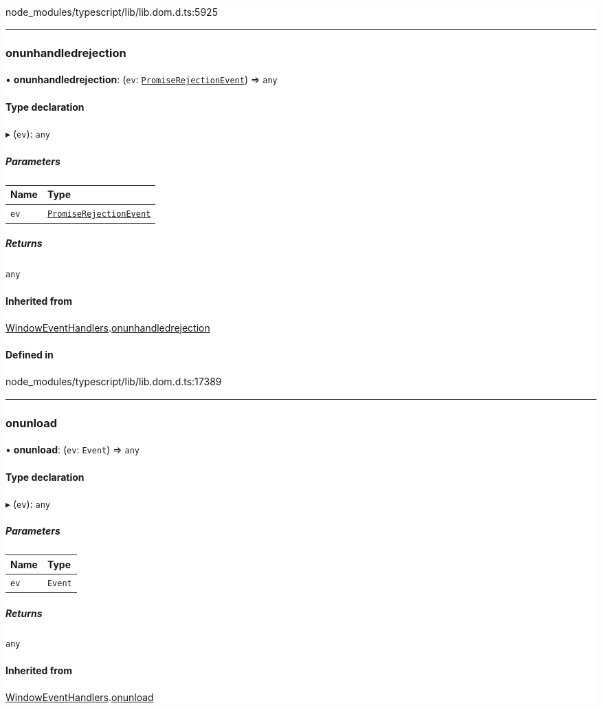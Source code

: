 node_modules/typescript/lib/lib.dom.d.ts:5925

___

### onunhandledrejection

• **onunhandledrejection**: (`ev`: [`PromiseRejectionEvent`](../modules/akashaproject_design_system._internal_.md#promiserejectionevent)) => `any`

#### Type declaration

▸ (`ev`): `any`

##### Parameters

| Name | Type |
| :------ | :------ |
| `ev` | [`PromiseRejectionEvent`](../modules/akashaproject_design_system._internal_.md#promiserejectionevent) |

##### Returns

`any`

#### Inherited from

[WindowEventHandlers](akashaproject_design_system._internal_.WindowEventHandlers.md).[onunhandledrejection](akashaproject_design_system._internal_.WindowEventHandlers.md#onunhandledrejection)

#### Defined in

node_modules/typescript/lib/lib.dom.d.ts:17389

___

### onunload

• **onunload**: (`ev`: `Event`) => `any`

#### Type declaration

▸ (`ev`): `any`

##### Parameters

| Name | Type |
| :------ | :------ |
| `ev` | `Event` |

##### Returns

`any`

#### Inherited from

[WindowEventHandlers](akashaproject_design_system._internal_.WindowEventHandlers.md).[onunload](akashaproject_design_system._internal_.WindowEventHandlers.md#onunload)
